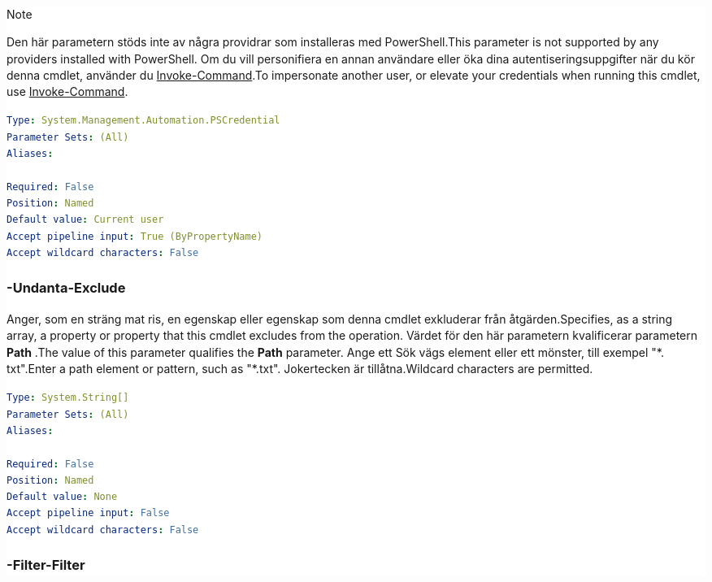 > [!NOTE]
> <span data-ttu-id="beafb-138">Den här parametern stöds inte av några providrar som installeras med PowerShell.</span><span class="sxs-lookup"><span data-stu-id="beafb-138">This parameter is not supported by any providers installed with PowerShell.</span></span>
> <span data-ttu-id="beafb-139">Om du vill personifiera en annan användare eller öka dina autentiseringsuppgifter när du kör denna cmdlet, använder du [Invoke-Command](../Microsoft.PowerShell.Core/Invoke-Command.md).</span><span class="sxs-lookup"><span data-stu-id="beafb-139">To impersonate another user, or elevate your credentials when running this cmdlet, use [Invoke-Command](../Microsoft.PowerShell.Core/Invoke-Command.md).</span></span>

```yaml
Type: System.Management.Automation.PSCredential
Parameter Sets: (All)
Aliases:

Required: False
Position: Named
Default value: Current user
Accept pipeline input: True (ByPropertyName)
Accept wildcard characters: False
```

### <span data-ttu-id="beafb-140">-Undanta</span><span class="sxs-lookup"><span data-stu-id="beafb-140">-Exclude</span></span>

<span data-ttu-id="beafb-141">Anger, som en sträng mat ris, en egenskap eller egenskap som denna cmdlet exkluderar från åtgärden.</span><span class="sxs-lookup"><span data-stu-id="beafb-141">Specifies, as a string array, a property or property that this cmdlet excludes from the operation.</span></span>
<span data-ttu-id="beafb-142">Värdet för den här parametern kvalificerar parametern **Path** .</span><span class="sxs-lookup"><span data-stu-id="beafb-142">The value of this parameter qualifies the **Path** parameter.</span></span>
<span data-ttu-id="beafb-143">Ange ett Sök vägs element eller ett mönster, till exempel "\*. txt".</span><span class="sxs-lookup"><span data-stu-id="beafb-143">Enter a path element or pattern, such as "\*.txt".</span></span>
<span data-ttu-id="beafb-144">Jokertecken är tillåtna.</span><span class="sxs-lookup"><span data-stu-id="beafb-144">Wildcard characters are permitted.</span></span>

```yaml
Type: System.String[]
Parameter Sets: (All)
Aliases:

Required: False
Position: Named
Default value: None
Accept pipeline input: False
Accept wildcard characters: False
```

### <span data-ttu-id="beafb-145">-Filter</span><span class="sxs-lookup"><span data-stu-id="beafb-145">-Filter</span></span>
